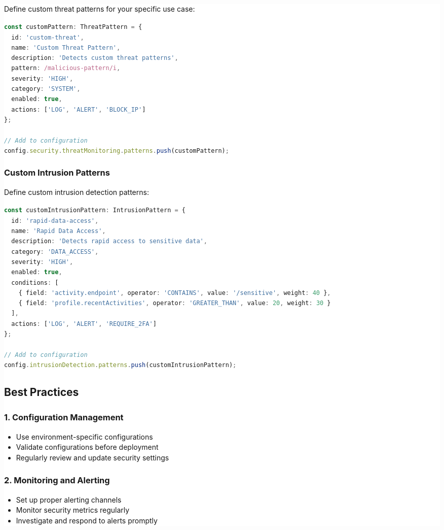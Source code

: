 Define custom threat patterns for your specific use case:

```typescript
const customPattern: ThreatPattern = {
  id: 'custom-threat',
  name: 'Custom Threat Pattern',
  description: 'Detects custom threat patterns',
  pattern: /malicious-pattern/i,
  severity: 'HIGH',
  category: 'SYSTEM',
  enabled: true,
  actions: ['LOG', 'ALERT', 'BLOCK_IP']
};

// Add to configuration
config.security.threatMonitoring.patterns.push(customPattern);
```

### Custom Intrusion Patterns

Define custom intrusion detection patterns:

```typescript
const customIntrusionPattern: IntrusionPattern = {
  id: 'rapid-data-access',
  name: 'Rapid Data Access',
  description: 'Detects rapid access to sensitive data',
  category: 'DATA_ACCESS',
  severity: 'HIGH',
  enabled: true,
  conditions: [
    { field: 'activity.endpoint', operator: 'CONTAINS', value: '/sensitive', weight: 40 },
    { field: 'profile.recentActivities', operator: 'GREATER_THAN', value: 20, weight: 30 }
  ],
  actions: ['LOG', 'ALERT', 'REQUIRE_2FA']
};

// Add to configuration
config.intrusionDetection.patterns.push(customIntrusionPattern);
```

## Best Practices

### 1. Configuration Management

- Use environment-specific configurations
- Validate configurations before deployment
- Regularly review and update security settings

### 2. Monitoring and Alerting

- Set up proper alerting channels
- Monitor security metrics regularly
- Investigate and respond to alerts promptly

